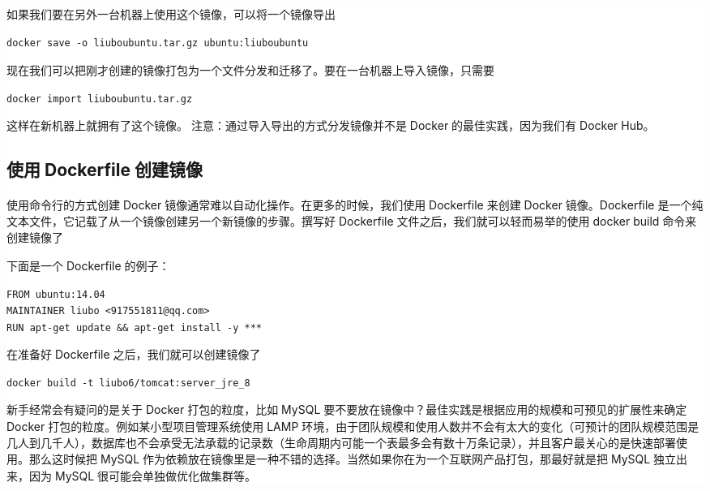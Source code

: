 
如果我们要在另外一台机器上使用这个镜像，可以将一个镜像导出
```
docker save -o liuboubuntu.tar.gz ubuntu:liuboubuntu
```
现在我们可以把刚才创建的镜像打包为一个文件分发和迁移了。要在一台机器上导入镜像，只需要
```
docker import liuboubuntu.tar.gz
```
这样在新机器上就拥有了这个镜像。
注意：通过导入导出的方式分发镜像并不是 Docker 的最佳实践，因为我们有 Docker Hub。

## 使用 Dockerfile 创建镜像
使用命令行的方式创建 Docker 镜像通常难以自动化操作。在更多的时候，我们使用 Dockerfile 来创建 Docker 镜像。Dockerfile 是一个纯文本文件，它记载了从一个镜像创建另一个新镜像的步骤。撰写好 Dockerfile 文件之后，我们就可以轻而易举的使用 docker build 命令来创建镜像了


下面是一个 Dockerfile 的例子：
```
FROM ubuntu:14.04
MAINTAINER liubo <917551811@qq.com>
RUN apt-get update && apt-get install -y ***

```
在准备好 Dockerfile 之后，我们就可以创建镜像了
```
docker build -t liubo6/tomcat:server_jre_8
```

新手经常会有疑问的是关于 Docker 打包的粒度，比如 MySQL 要不要放在镜像中？最佳实践是根据应用的规模和可预见的扩展性来确定 Docker 打包的粒度。例如某小型项目管理系统使用 LAMP 环境，由于团队规模和使用人数并不会有太大的变化（可预计的团队规模范围是几人到几千人），数据库也不会承受无法承载的记录数（生命周期内可能一个表最多会有数十万条记录），并且客户最关心的是快速部署使用。那么这时候把 MySQL 作为依赖放在镜像里是一种不错的选择。当然如果你在为一个互联网产品打包，那最好就是把 MySQL 独立出来，因为 MySQL 很可能会单独做优化做集群等。
